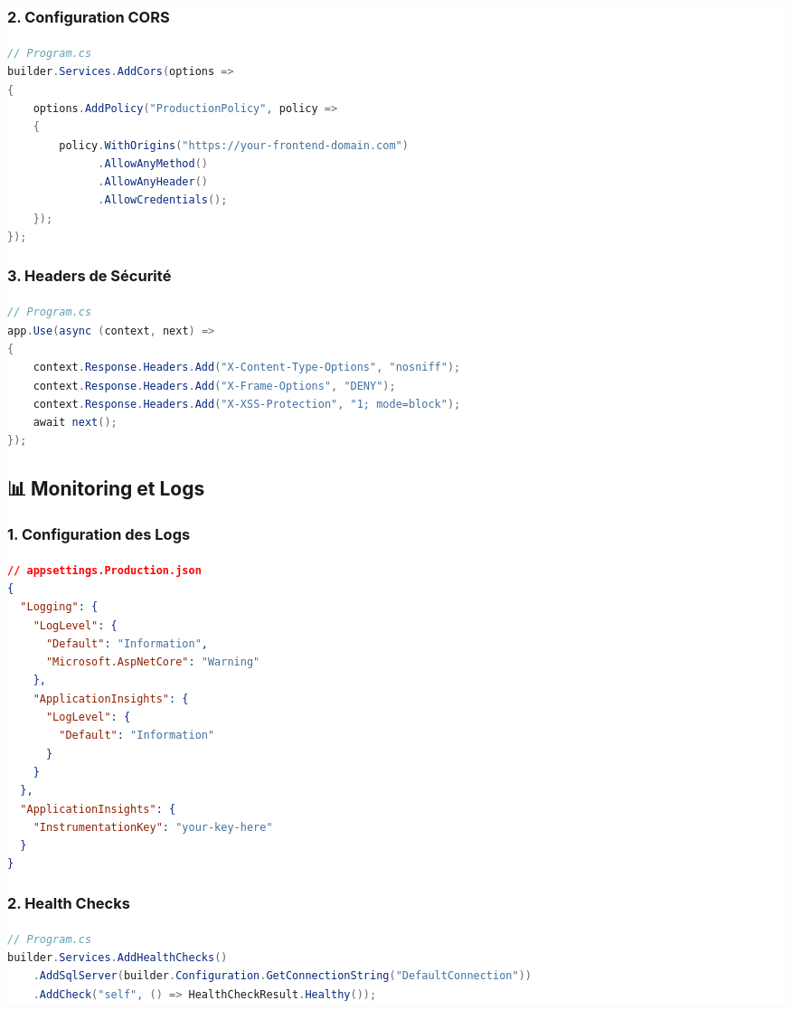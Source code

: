 ### 2. Configuration CORS
```csharp
// Program.cs
builder.Services.AddCors(options =>
{
    options.AddPolicy("ProductionPolicy", policy =>
    {
        policy.WithOrigins("https://your-frontend-domain.com")
              .AllowAnyMethod()
              .AllowAnyHeader()
              .AllowCredentials();
    });
});
```

### 3. Headers de Sécurité
```csharp
// Program.cs
app.Use(async (context, next) =>
{
    context.Response.Headers.Add("X-Content-Type-Options", "nosniff");
    context.Response.Headers.Add("X-Frame-Options", "DENY");
    context.Response.Headers.Add("X-XSS-Protection", "1; mode=block");
    await next();
});
```

## 📊 Monitoring et Logs

### 1. Configuration des Logs
```json
// appsettings.Production.json
{
  "Logging": {
    "LogLevel": {
      "Default": "Information",
      "Microsoft.AspNetCore": "Warning"
    },
    "ApplicationInsights": {
      "LogLevel": {
        "Default": "Information"
      }
    }
  },
  "ApplicationInsights": {
    "InstrumentationKey": "your-key-here"
  }
}
```

### 2. Health Checks
```csharp
// Program.cs
builder.Services.AddHealthChecks()
    .AddSqlServer(builder.Configuration.GetConnectionString("DefaultConnection"))
    .AddCheck("self", () => HealthCheckResult.Healthy());
```
